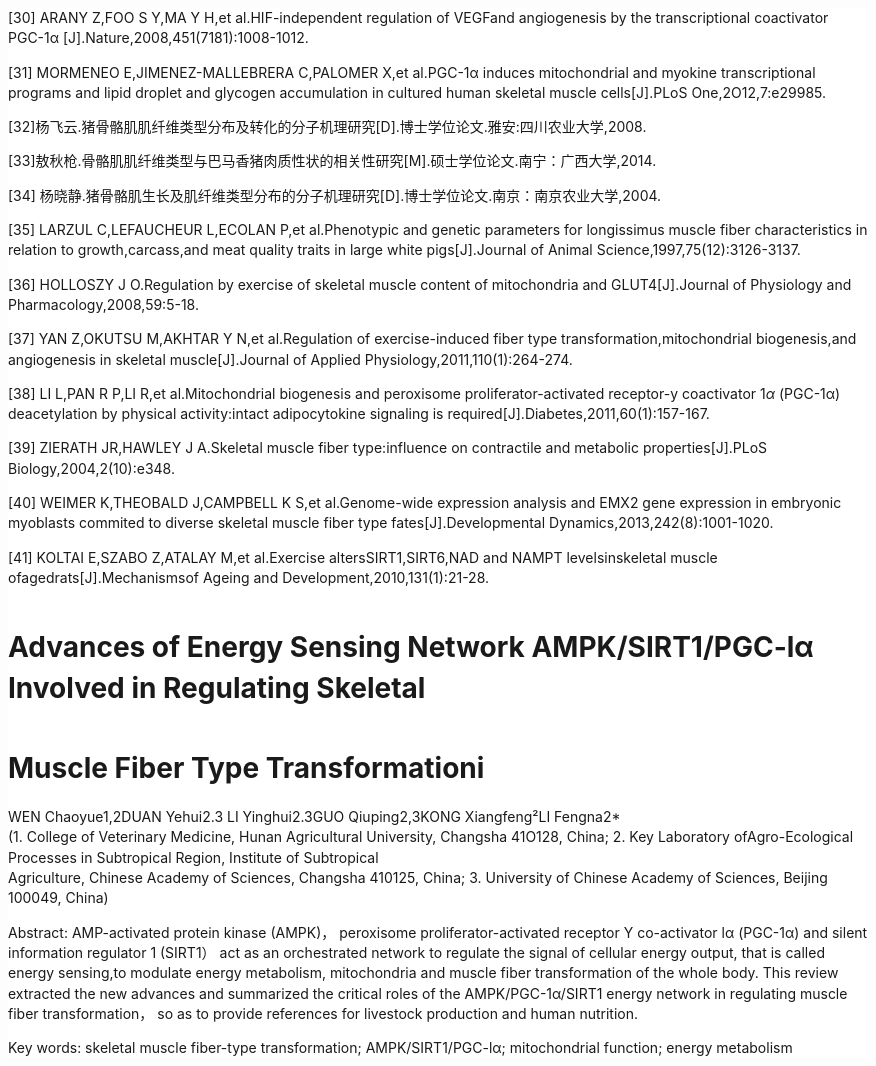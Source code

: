 [30] ARANY Z,FOO S Y,MA Y H,et al.HIF-independent regulation of VEGFand angiogenesis by the transcriptional coactivator PGC-1α [J].Nature,2008,451(7181):1008-1012.

[31] MORMENEO E,JIMENEZ-MALLEBRERA C,PALOMER X,et al.PGC-1α induces mitochondrial and myokine transcriptional programs and lipid droplet and glycogen accumulation in cultured human skeletal muscle cells[J].PLoS One,2O12,7:e29985.

[32]杨飞云.猪骨骼肌肌纤维类型分布及转化的分子机理研究[D].博士学位论文.雅安:四川农业大学,2008.

[33]敖秋枪.骨骼肌肌纤维类型与巴马香猪肉质性状的相关性研究[M].硕士学位论文.南宁：广西大学,2014.

[34] 杨晓静.猪骨骼肌生长及肌纤维类型分布的分子机理研究[D].博士学位论文.南京：南京农业大学,2004.

[35] LARZUL C,LEFAUCHEUR L,ECOLAN P,et al.Phenotypic and genetic parameters for longissimus muscle fiber characteristics in relation to growth,carcass,and meat quality traits in large white pigs[J].Journal of Animal Science,1997,75(12):3126-3137.

[36] HOLLOSZY J O.Regulation by exercise of skeletal muscle content of mitochondria and GLUT4[J].Journal of Physiology and Pharmacology,2008,59:5-18.

[37] YAN Z,OKUTSU M,AKHTAR Y N,et al.Regulation of exercise-induced fiber type transformation,mitochondrial biogenesis,and angiogenesis in skeletal muscle[J].Journal of Applied Physiology,2011,110(1):264-274.

[38] LI L,PAN R P,LI R,et al.Mitochondrial biogenesis and peroxisome proliferator-activated receptor-y coactivator $1 \alpha$ (PGC-1α) deacetylation by physical activity:intact adipocytokine signaling is required[J].Diabetes,2011,60(1):157-167.

[39] ZIERATH JR,HAWLEY J A.Skeletal muscle fiber type:influence on contractile and metabolic properties[J].PLoS Biology,2004,2(10):e348.

[40] WEIMER K,THEOBALD J,CAMPBELL K S,et al.Genome-wide expression analysis and EMX2 gene expression in embryonic myoblasts commited to diverse skeletal muscle fiber type fates[J].Developmental Dynamics,2013,242(8):1001-1020.

[41] KOLTAI E,SZABO Z,ATALAY M,et al.Exercise altersSIRT1,SIRT6,NAD and NAMPT levelsinskeletal muscle ofagedrats[J].Mechanismsof Ageing and Development,2010,131(1):21-28.

# Advances of Energy Sensing Network AMPK/SIRT1/PGC-lα Involved in Regulating Skeletal

# Muscle Fiber Type Transformationi

WEN Chaoyue1,2DUAN Yehui2.3 LI Yinghui2.3GUO Qiuping2,3KONG Xiangfeng²LI Fengna2\*   
(1. College of Veterinary Medicine, Hunan Agricultural University, Changsha 41O128, China; 2. Key Laboratory ofAgro-Ecological Processes in Subtropical Region, Institute of Subtropical   
Agriculture, Chinese Academy of Sciences, Changsha 410125, China; 3. University of Chinese Academy of Sciences, Beijing 100049, China)

Abstract: AMP-activated protein kinase (AMPK)， peroxisome proliferator-activated receptor Y co-activator lα (PGC-1α) and silent information regulator 1 (SIRT1） act as an orchestrated network to regulate the signal of cellular energy output, that is called energy sensing,to modulate energy metabolism, mitochondria and muscle fiber transformation of the whole body. This review extracted the new advances and summarized the critical roles of the AMPK/PGC-1α/SIRT1 energy network in regulating muscle fiber transformation， so as to provide references for livestock production and human nutrition.

Key words: skeletal muscle fiber-type transformation; AMPK/SIRT1/PGC-lα; mitochondrial function; energy metabolism